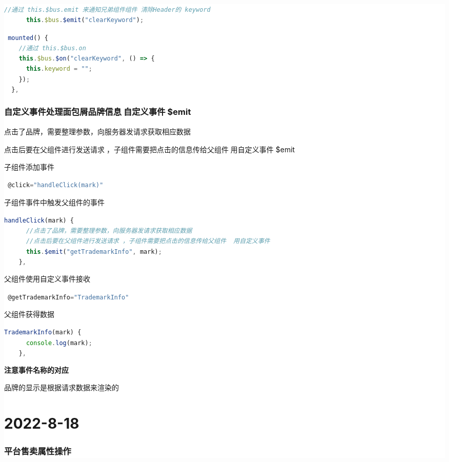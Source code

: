 ```js
//通过 this.$bus.emit 来通知兄弟组件组件 清除Header的 keyword
      this.$bus.$emit("clearKeyword");
```

```js
 mounted() {
    //通过 this.$bus.on
    this.$bus.$on("clearKeyword", () => {
      this.keyword = "";
    });
  },
```

### **自定义事件处理面包屑品牌信息** 自定义事件 $emit

 点击了品牌，需要整理参数，向服务器发请求获取相应数据

  点击后要在父组件进行发送请求 ，子组件需要把点击的信息传给父组件  用自定义事件 $emit

子组件添加事件

```js
 @click="handleClick(mark)"
```

子组件事件中触发父组件的事件

```js
handleClick(mark) {
      //点击了品牌，需要整理参数，向服务器发请求获取相应数据
      //点击后要在父组件进行发送请求 ，子组件需要把点击的信息传给父组件  用自定义事件
      this.$emit("getTrademarkInfo", mark);
    },
```

父组件使用自定义事件接收

```js
 @getTrademarkInfo="TrademarkInfo"
```

父组件获得数据

```js
TrademarkInfo(mark) {
      console.log(mark);
    },
```

**注意事件名称的对应**

品牌的显示是根据请求数据来渲染的 

# 2022-8-18

### 平台售卖属性操作
